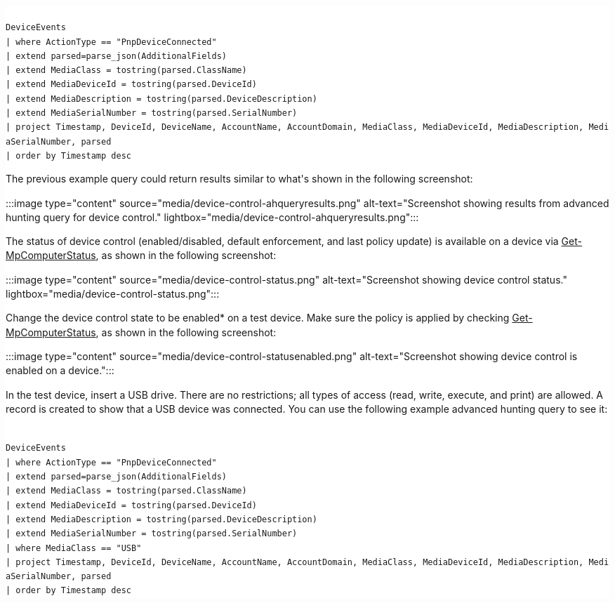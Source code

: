 ```kusto

DeviceEvents
| where ActionType == "PnpDeviceConnected"
| extend parsed=parse_json(AdditionalFields)
| extend MediaClass = tostring(parsed.ClassName)
| extend MediaDeviceId = tostring(parsed.DeviceId)
| extend MediaDescription = tostring(parsed.DeviceDescription)
| extend MediaSerialNumber = tostring(parsed.SerialNumber)
| project Timestamp, DeviceId, DeviceName, AccountName, AccountDomain, MediaClass, MediaDeviceId, MediaDescription, MediaSerialNumber, parsed
| order by Timestamp desc

```

The previous example query could return results similar to what's shown in the following screenshot:

:::image type="content" source="media/device-control-ahqueryresults.png" alt-text="Screenshot showing results from advanced hunting query for device control." lightbox="media/device-control-ahqueryresults.png":::

The status of device control (enabled/disabled, default enforcement, and last policy update) is available on a device via [Get-MpComputerStatus](/powershell/module/defender/get-mpcomputerstatus), as shown in the following screenshot:

:::image type="content" source="media/device-control-status.png" alt-text="Screenshot showing device control status." lightbox="media/device-control-status.png":::

Change the device control state to be enabled* on a test device. Make sure the policy is applied by checking [Get-MpComputerStatus](/powershell/module/defender/get-mpcomputerstatus), as shown in the following screenshot:

:::image type="content" source="media/device-control-statusenabled.png" alt-text="Screenshot showing device control is enabled on a device.":::

In the test device, insert a USB drive. There are no restrictions; all types of access (read, write, execute, and print) are allowed. A record is created to show that a USB device was connected. You can use the following example advanced hunting query to see it:

```kusto

DeviceEvents
| where ActionType == "PnpDeviceConnected"
| extend parsed=parse_json(AdditionalFields)
| extend MediaClass = tostring(parsed.ClassName)
| extend MediaDeviceId = tostring(parsed.DeviceId)
| extend MediaDescription = tostring(parsed.DeviceDescription)
| extend MediaSerialNumber = tostring(parsed.SerialNumber)
| where MediaClass == "USB"
| project Timestamp, DeviceId, DeviceName, AccountName, AccountDomain, MediaClass, MediaDeviceId, MediaDescription, MediaSerialNumber, parsed
| order by Timestamp desc

```
